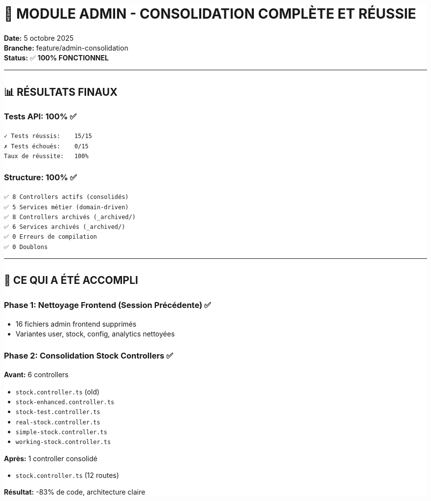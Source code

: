 # 🎉 MODULE ADMIN - CONSOLIDATION COMPLÈTE ET RÉUSSIE

**Date:** 5 octobre 2025  
**Branche:** feature/admin-consolidation  
**Status:** ✅ **100% FONCTIONNEL**

---

## 📊 RÉSULTATS FINAUX

### Tests API: 100% ✅

```
✓ Tests réussis:    15/15
✗ Tests échoués:    0/15
Taux de réussite:   100%
```

### Structure: 100% ✅

```
✅ 8 Controllers actifs (consolidés)
✅ 5 Services métier (domain-driven)
✅ 8 Controllers archivés (_archived/)
✅ 6 Services archivés (_archived/)
✅ 0 Erreurs de compilation
✅ 0 Doublons
```

---

## 🚀 CE QUI A ÉTÉ ACCOMPLI

### Phase 1: Nettoyage Frontend (Session Précédente) ✅
- 16 fichiers admin frontend supprimés
- Variantes user, stock, config, analytics nettoyées

### Phase 2: Consolidation Stock Controllers ✅
**Avant:** 6 controllers
- `stock.controller.ts` (old)
- `stock-enhanced.controller.ts`
- `stock-test.controller.ts`
- `real-stock.controller.ts`
- `simple-stock.controller.ts`
- `working-stock.controller.ts`

**Après:** 1 controller consolidé
- `stock.controller.ts` (12 routes)

**Résultat:** -83% de code, architecture claire
